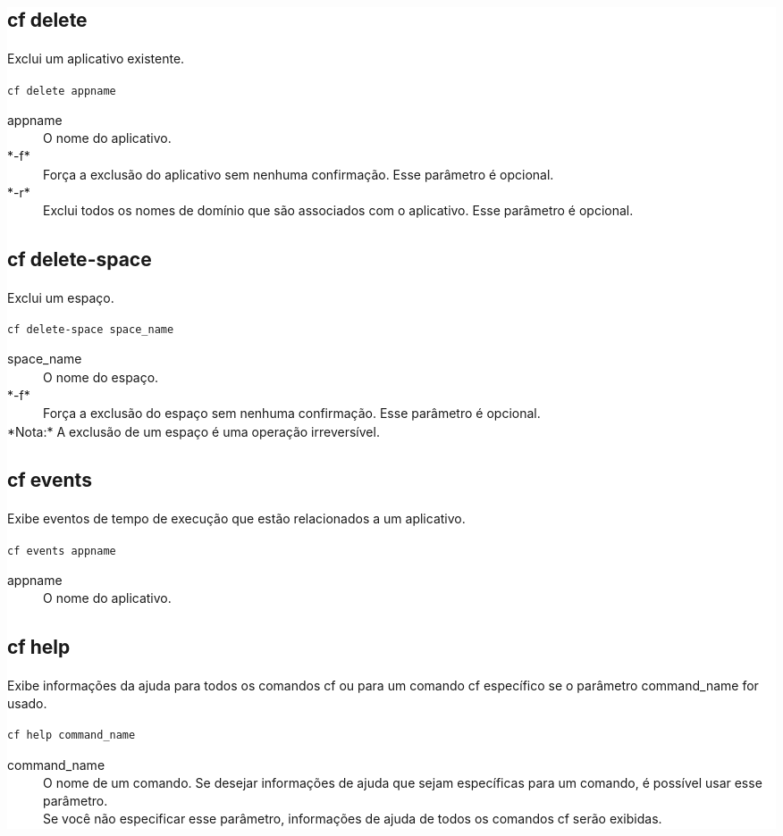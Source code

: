 ## cf delete

Exclui um aplicativo existente.
```
cf delete appname
```
<dl>
<dt>appname</dt>
<dd>O nome do aplicativo.<dd>
<dt>*-f*</dt>
<dd>Força a exclusão do aplicativo sem nenhuma confirmação. Esse parâmetro é opcional.</dd>
<dt>*-r*</dt>
<dd>Exclui todos os nomes de domínio que são associados com o aplicativo. Esse parâmetro é opcional.</dd>
</dl>

## cf delete-space

Exclui um espaço.
```
cf delete-space space_name
```
<dl>
<dt>space_name</dt>
<dd>O nome do espaço.</dd>
<dt>*-f*</dt>
<dd>Força a exclusão do espaço sem nenhuma confirmação. Esse parâmetro é opcional.</dd>
*Nota:* A exclusão de um espaço é uma operação irreversível.
</dl>

## cf events

Exibe eventos de tempo de execução que estão relacionados a um aplicativo.
```
cf events appname
```
<dl>
<dt>appname</dt>
<dd>O nome do aplicativo.</dd>
</dl>

## cf help

Exibe informações da ajuda para todos os comandos cf ou para um comando cf específico se o parâmetro command_name for usado.
```
cf help command_name
```
<dl>
<dt>command_name</dt>
<dd>O nome de um comando. Se desejar informações de ajuda que sejam específicas para um comando, é possível usar esse
parâmetro.</dd>
<dd>Se você não especificar esse parâmetro, informações de ajuda de todos os comandos cf serão exibidas.</dd>
</dl>
